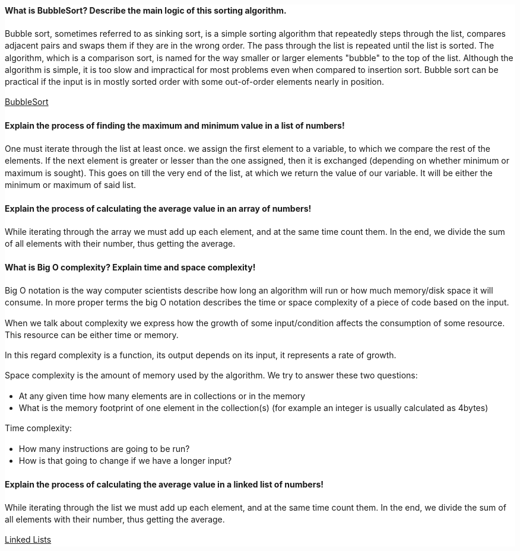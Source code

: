 #### What is BubbleSort? Describe the main logic of this sorting algorithm.
Bubble sort, sometimes referred to as sinking sort, is a simple sorting algorithm that repeatedly steps through the list, compares adjacent pairs and swaps them if they are in the wrong order. The pass through the list is repeated until the list is sorted. The algorithm, which is a comparison sort, is named for the way smaller or larger elements "bubble" to the top of the list. Although the algorithm is simple, it is too slow and impractical for most problems even when compared to insertion sort. Bubble sort can be practical if the input is in mostly sorted order with some out-of-order elements nearly in position.

[BubbleSort](https://en.wikipedia.org/wiki/Bubble_sort)

#### Explain the process of finding the maximum and minimum value in a list of numbers!
One must iterate through the list at least once. we assign the first element to a variable, to which we compare the rest of the elements. If the next element is greater or lesser than the one assigned, then it is exchanged (depending on whether minimum or maximum is sought). This goes on till the very end of the list, at which we return the value of our variable. It will be either the minimum or maximum of said list.

#### Explain the process of calculating the average value in an array of numbers!
While iterating through the array we must add up each element, and at the same time count them. In the end, we divide the sum of all elements with their number, thus getting the average.

#### What is Big O complexity? Explain time and space complexity!
Big O notation is the way computer scientists describe how long an algorithm will run or how much memory/disk space it will consume. In more proper terms the big O notation describes the time or space complexity of a piece of code based on the input.

When we talk about complexity we express how the growth of some input/condition affects the consumption of some resource. This resource can be either time or memory.

In this regard complexity is a function, its output depends on its input, it represents a rate of growth.

Space complexity is the amount of memory used by the algorithm. We try to answer these two questions:
- At any given time how many elements are in collections or in the memory
- What is the memory footprint of one element in the collection(s) (for example an integer is usually calculated as 4bytes)

Time complexity:
- How many instructions are going to be run?
- How is that going to change if we have a longer input?

#### Explain the process of calculating the average value in a linked list of numbers!
While iterating through the list we must add up each element, and at the same time count them. In the end, we divide the sum of all elements with their number, thus getting the average.

[Linked Lists](https://en.wikipedia.org/wiki/Linked_list)
